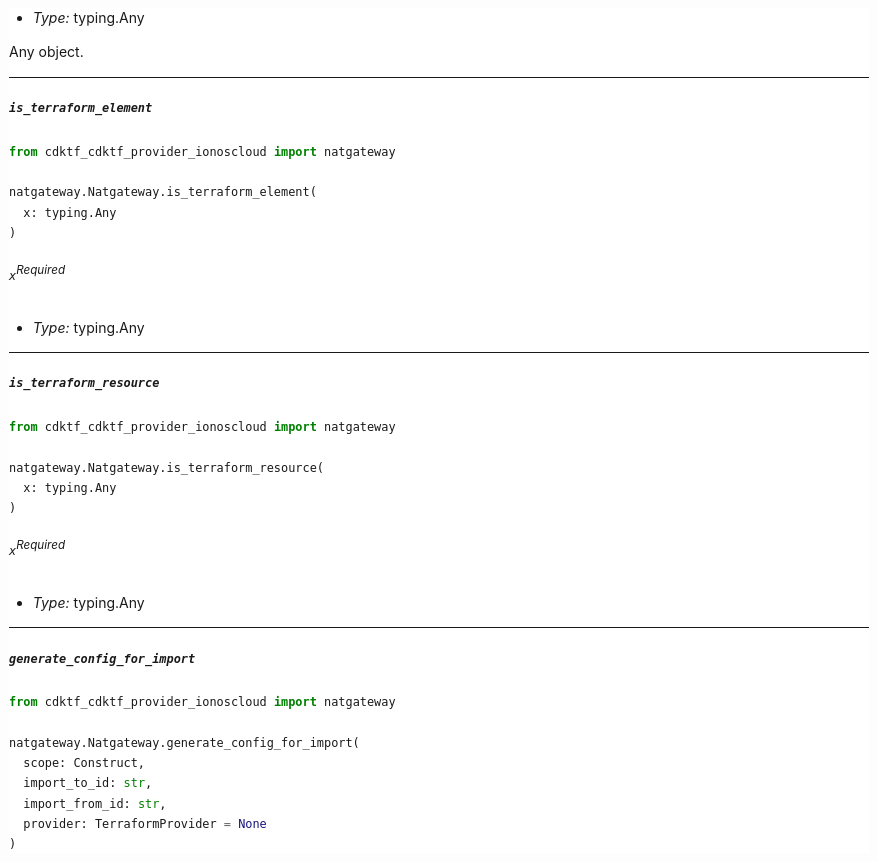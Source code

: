 - *Type:* typing.Any

Any object.

---

##### `is_terraform_element` <a name="is_terraform_element" id="@cdktf/provider-ionoscloud.natgateway.Natgateway.isTerraformElement"></a>

```python
from cdktf_cdktf_provider_ionoscloud import natgateway

natgateway.Natgateway.is_terraform_element(
  x: typing.Any
)
```

###### `x`<sup>Required</sup> <a name="x" id="@cdktf/provider-ionoscloud.natgateway.Natgateway.isTerraformElement.parameter.x"></a>

- *Type:* typing.Any

---

##### `is_terraform_resource` <a name="is_terraform_resource" id="@cdktf/provider-ionoscloud.natgateway.Natgateway.isTerraformResource"></a>

```python
from cdktf_cdktf_provider_ionoscloud import natgateway

natgateway.Natgateway.is_terraform_resource(
  x: typing.Any
)
```

###### `x`<sup>Required</sup> <a name="x" id="@cdktf/provider-ionoscloud.natgateway.Natgateway.isTerraformResource.parameter.x"></a>

- *Type:* typing.Any

---

##### `generate_config_for_import` <a name="generate_config_for_import" id="@cdktf/provider-ionoscloud.natgateway.Natgateway.generateConfigForImport"></a>

```python
from cdktf_cdktf_provider_ionoscloud import natgateway

natgateway.Natgateway.generate_config_for_import(
  scope: Construct,
  import_to_id: str,
  import_from_id: str,
  provider: TerraformProvider = None
)
```
